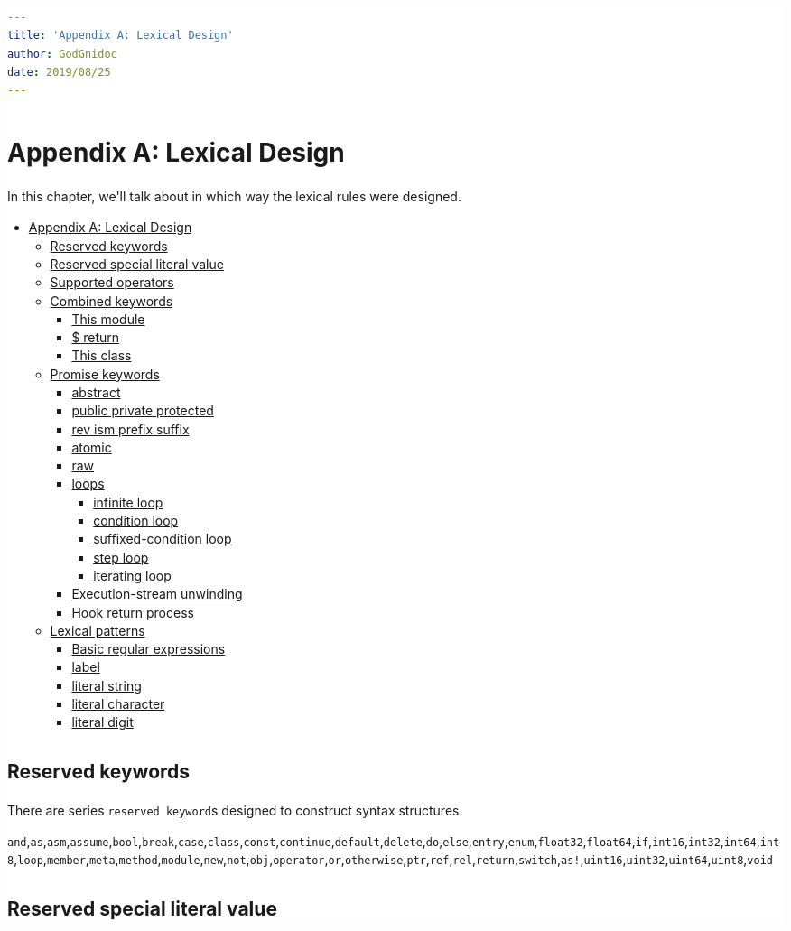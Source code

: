 ```yaml
---
title: 'Appendix A: Lexical Design'
author: GodGnidoc
date: 2019/08/25
---
```


# Appendix A: Lexical Design

In this chapter, we'll talk about in which way the lexical rules were designed.

- [Appendix A: Lexical Design](#appendix-a-lexical-design)
  - [Reserved keywords](#reserved-keywords)
  - [Reserved special literal value](#reserved-special-literal-value)
  - [Supported operators](#supported-operators)
  - [Combined keywords](#combined-keywords)
    - [This module](#this-module)
    - [$ return](#return)
    - [This class](#this-class)
  - [Promise keywords](#promise-keywords)
    - [abstract](#abstract)
    - [public private protected](#public-private-protected)
    - [rev ism prefix suffix](#rev-ism-prefix-suffix)
    - [atomic](#atomic)
    - [raw](#raw)
    - [loops](#loops)
      - [infinite loop](#infinite-loop)
      - [condition loop](#condition-loop)
      - [suffixed-condition loop](#suffixed-condition-loop)
      - [step loop](#step-loop)
      - [iterating loop](#iterating-loop)
    - [Execution-stream unwinding](#execution-stream-unwinding)
    - [Hook return process](#hook-return-process)
  - [Lexical patterns](#lexical-patterns)
    - [Basic regular expressions](#basic-regular-expressions)
    - [label](#label)
    - [literal string](#literal-string)
    - [literal character](#literal-character)
    - [literal digit](#literal-digit)

## Reserved keywords

There are series `reserved keyword`s designed to construct syntax structures.

`and`,`as`,`asm`,`assume`,`bool`,`break`,`case`,`class`,`const`,`continue`,`default`,`delete`,`do`,`else`,`entry`,`enum`,`float32`,`float64`,`if`,`int16`,`int32`,`int64`,`int8`,`loop`,`member`,`meta`,`method`,`module`,`new`,`not`,`obj`,`operator`,`or`,`otherwise`,`ptr`,`ref`,`rel`,`return`,`switch`,`as!`,`uint16`,`uint32`,`uint64`,`uint8`,`void`

## Reserved special literal value
